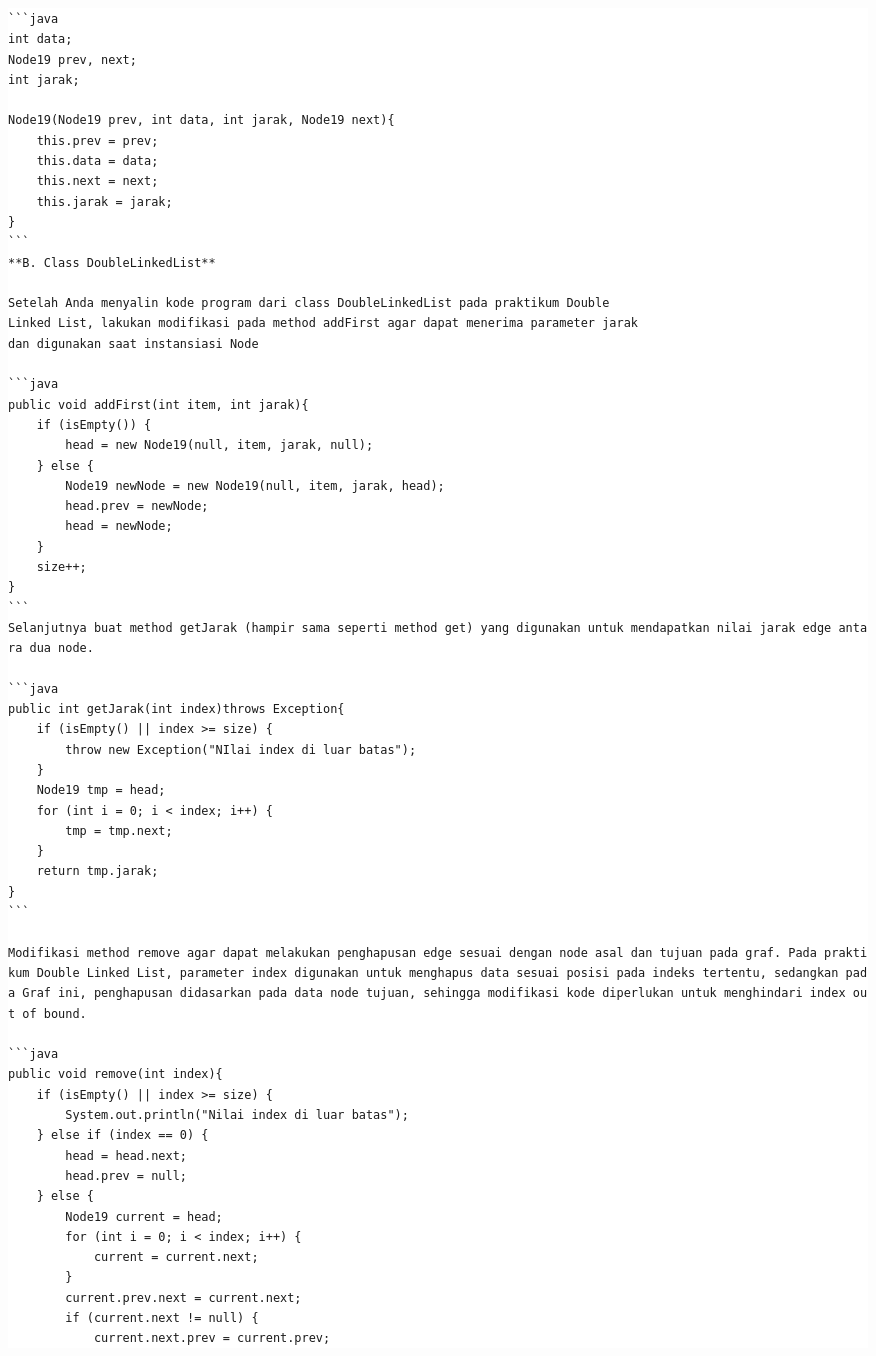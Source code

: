     ```java
    int data;
    Node19 prev, next;
    int jarak;

    Node19(Node19 prev, int data, int jarak, Node19 next){
        this.prev = prev;
        this.data = data;
        this.next = next;
        this.jarak = jarak;
    }
    ```
    **B. Class DoubleLinkedList**

    Setelah Anda menyalin kode program dari class DoubleLinkedList pada praktikum Double 
    Linked List, lakukan modifikasi pada method addFirst agar dapat menerima parameter jarak 
    dan digunakan saat instansiasi Node

    ```java
    public void addFirst(int item, int jarak){
        if (isEmpty()) {
            head = new Node19(null, item, jarak, null);
        } else {
            Node19 newNode = new Node19(null, item, jarak, head);
            head.prev = newNode;
            head = newNode;
        }
        size++;
    }
    ```
    Selanjutnya buat method getJarak (hampir sama seperti method get) yang digunakan untuk mendapatkan nilai jarak edge antara dua node.

    ```java
    public int getJarak(int index)throws Exception{
        if (isEmpty() || index >= size) {
            throw new Exception("NIlai index di luar batas");
        }
        Node19 tmp = head;
        for (int i = 0; i < index; i++) {
            tmp = tmp.next;
        }
        return tmp.jarak;
    }
    ```

    Modifikasi method remove agar dapat melakukan penghapusan edge sesuai dengan node asal dan tujuan pada graf. Pada praktikum Double Linked List, parameter index digunakan untuk menghapus data sesuai posisi pada indeks tertentu, sedangkan pada Graf ini, penghapusan didasarkan pada data node tujuan, sehingga modifikasi kode diperlukan untuk menghindari index out of bound.

    ```java
    public void remove(int index){
        if (isEmpty() || index >= size) {
            System.out.println("Nilai index di luar batas");
        } else if (index == 0) {
            head = head.next;
            head.prev = null;
        } else {
            Node19 current = head;
            for (int i = 0; i < index; i++) {
                current = current.next;
            }
            current.prev.next = current.next;
            if (current.next != null) {
                current.next.prev = current.prev;